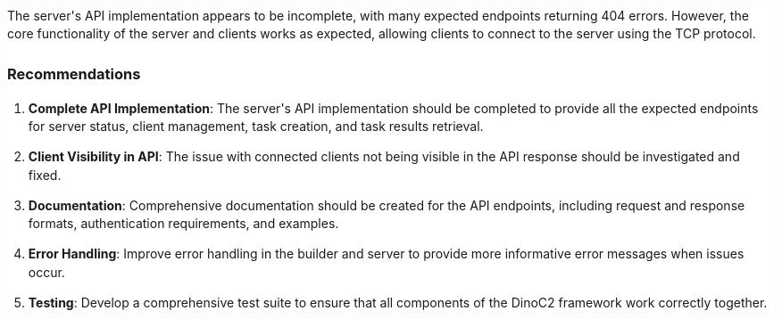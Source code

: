 The server's API implementation appears to be incomplete, with many expected endpoints returning 404 errors. However, the core functionality of the server and clients works as expected, allowing clients to connect to the server using the TCP protocol.

### Recommendations

1. **Complete API Implementation**: The server's API implementation should be completed to provide all the expected endpoints for server status, client management, task creation, and task results retrieval.

2. **Client Visibility in API**: The issue with connected clients not being visible in the API response should be investigated and fixed.

3. **Documentation**: Comprehensive documentation should be created for the API endpoints, including request and response formats, authentication requirements, and examples.

4. **Error Handling**: Improve error handling in the builder and server to provide more informative error messages when issues occur.

5. **Testing**: Develop a comprehensive test suite to ensure that all components of the DinoC2 framework work correctly together.
